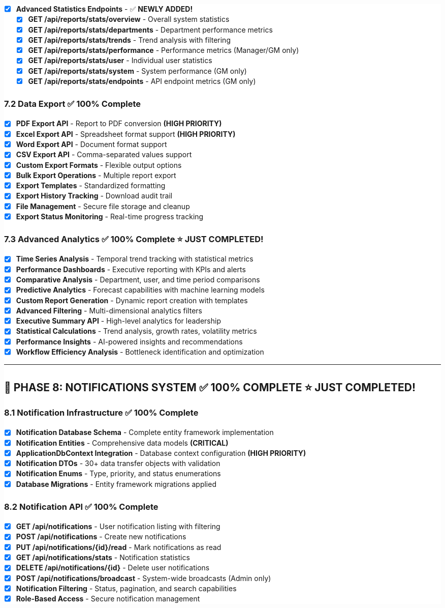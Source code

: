 - [x] **Advanced Statistics Endpoints** - ✅ **NEWLY ADDED!**
  - [x] **GET /api/reports/stats/overview** - Overall system statistics
  - [x] **GET /api/reports/stats/departments** - Department performance metrics
  - [x] **GET /api/reports/stats/trends** - Trend analysis with filtering
  - [x] **GET /api/reports/stats/performance** - Performance metrics (Manager/GM only)
  - [x] **GET /api/reports/stats/user** - Individual user statistics
  - [x] **GET /api/reports/stats/system** - System performance (GM only)
  - [x] **GET /api/reports/stats/endpoints** - API endpoint metrics (GM only)

### **7.2 Data Export** ✅ **100% Complete**
- [x] **PDF Export API** - Report to PDF conversion **(HIGH PRIORITY)**
- [x] **Excel Export API** - Spreadsheet format support **(HIGH PRIORITY)**
- [x] **Word Export API** - Document format support
- [x] **CSV Export API** - Comma-separated values support
- [x] **Custom Export Formats** - Flexible output options
- [x] **Bulk Export Operations** - Multiple report export
- [x] **Export Templates** - Standardized formatting
- [x] **Export History Tracking** - Download audit trail
- [x] **File Management** - Secure file storage and cleanup
- [x] **Export Status Monitoring** - Real-time progress tracking

### **7.3 Advanced Analytics** ✅ **100% Complete** ⭐ **JUST COMPLETED!**
- [x] **Time Series Analysis** - Temporal trend tracking with statistical metrics
- [x] **Performance Dashboards** - Executive reporting with KPIs and alerts
- [x] **Comparative Analysis** - Department, user, and time period comparisons
- [x] **Predictive Analytics** - Forecast capabilities with machine learning models
- [x] **Custom Report Generation** - Dynamic report creation with templates
- [x] **Advanced Filtering** - Multi-dimensional analytics filters
- [x] **Executive Summary API** - High-level analytics for leadership
- [x] **Statistical Calculations** - Trend analysis, growth rates, volatility metrics
- [x] **Performance Insights** - AI-powered insights and recommendations
- [x] **Workflow Efficiency Analysis** - Bottleneck identification and optimization

---

## 🔔 **PHASE 8: NOTIFICATIONS SYSTEM** ✅ **100% COMPLETE** ⭐ **JUST COMPLETED!**

### **8.1 Notification Infrastructure** ✅ **100% Complete**
- [x] **Notification Database Schema** - Complete entity framework implementation
- [x] **Notification Entities** - Comprehensive data models **(CRITICAL)**
- [x] **ApplicationDbContext Integration** - Database context configuration **(HIGH PRIORITY)**
- [x] **Notification DTOs** - 30+ data transfer objects with validation
- [x] **Notification Enums** - Type, priority, and status enumerations
- [x] **Database Migrations** - Entity framework migrations applied

### **8.2 Notification API** ✅ **100% Complete**
- [x] **GET /api/notifications** - User notification listing with filtering
- [x] **POST /api/notifications** - Create new notifications
- [x] **PUT /api/notifications/{id}/read** - Mark notifications as read
- [x] **GET /api/notifications/stats** - Notification statistics
- [x] **DELETE /api/notifications/{id}** - Delete user notifications
- [x] **POST /api/notifications/broadcast** - System-wide broadcasts (Admin only)
- [x] **Notification Filtering** - Status, pagination, and search capabilities
- [x] **Role-Based Access** - Secure notification management
